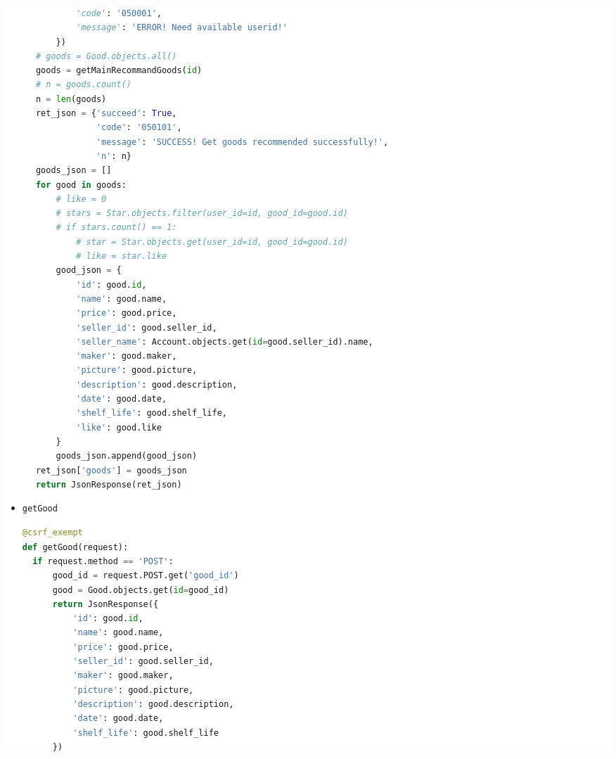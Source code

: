   ```python
  				'code': '050001',
  				'message': 'ERROR! Need available userid!'
  			})
  		# goods = Good.objects.all()
  		goods = getMainRecommandGoods(id)
  		# n = goods.count()
  		n = len(goods)
  		ret_json = {'succeed': True,
  					'code': '050101',
  					'message': 'SUCCESS! Get goods recommended successfully!',
  					'n': n}
  		goods_json = []
  		for good in goods:
  			# like = 0
  			# stars = Star.objects.filter(user_id=id, good_id=good.id)
  			# if stars.count() == 1:
  				# star = Star.objects.get(user_id=id, good_id=good.id)
  				# like = star.like
  			good_json = {
  				'id': good.id,
  				'name': good.name,
  				'price': good.price,
  				'seller_id': good.seller_id,
  				'seller_name': Account.objects.get(id=good.seller_id).name,
  				'maker': good.maker,
  				'picture': good.picture,
  				'description': good.description,
  				'date': good.date,
  				'shelf_life': good.shelf_life,
  				'like': good.like
  			}
  			goods_json.append(good_json)
  		ret_json['goods'] = goods_json
  		return JsonResponse(ret_json)
  ```

- `getGood`

  ```python
  @csrf_exempt
  def getGood(request):
  	if request.method == 'POST':
  		good_id = request.POST.get('good_id')
  		good = Good.objects.get(id=good_id)
  		return JsonResponse({
  			'id': good.id,
  			'name': good.name,
  			'price': good.price,
  			'seller_id': good.seller_id,
  			'maker': good.maker,
  			'picture': good.picture,
  			'description': good.description,
  			'date': good.date,
  			'shelf_life': good.shelf_life
  		})
  ```
